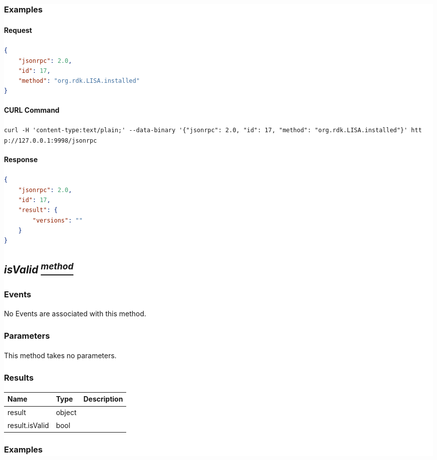 ### Examples


#### Request

```json
{
    "jsonrpc": 2.0,
    "id": 17,
    "method": "org.rdk.LISA.installed"
}
```


#### CURL Command

```curl
curl -H 'content-type:text/plain;' --data-binary '{"jsonrpc": 2.0, "id": 17, "method": "org.rdk.LISA.installed"}' http://127.0.0.1:9998/jsonrpc
```


#### Response

```json
{
    "jsonrpc": 2.0,
    "id": 17,
    "result": {
        "versions": ""
    }
}
```

<a id="isValid"></a>
## *isValid [<sup>method</sup>](#Methods)*



### Events
No Events are associated with this method.
### Parameters
This method takes no parameters.
### Results
| Name | Type | Description |
| :-------- | :-------- | :-------- |
| result | object |  |
| result.isValid | bool |  |

### Examples

